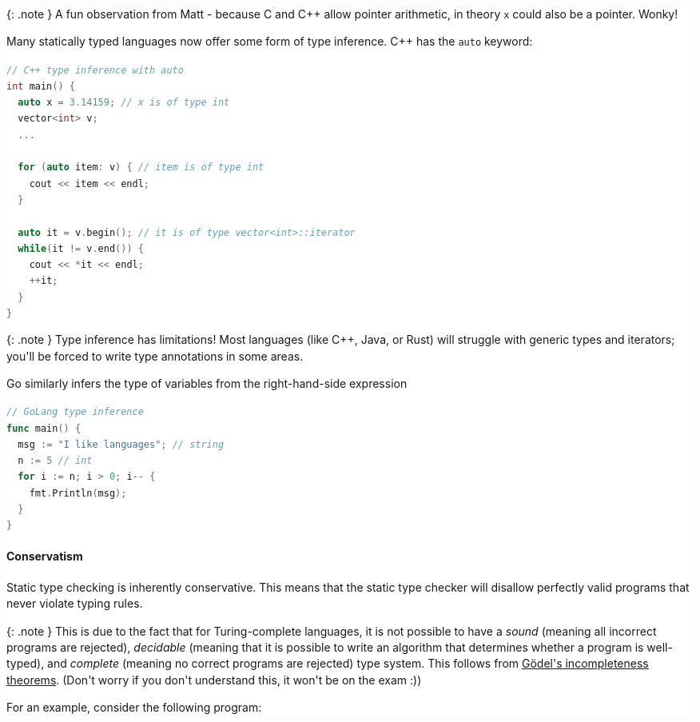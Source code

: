 {: .note }
A fun observation from Matt - because C and C++ allow pointer arithmetic, in theory `x` could also be a pointer. Wonky!

Many statically typed languages now offer some form of type inference. C++ has the `auto` keyword:

```cpp
// C++ type inference with auto
int main() {
  auto x = 3.14159; // x is of type int
  vector<int> v;
  ...

  for (auto item: v) { // item is of type int
    cout << item << endl;
  }

  auto it = v.begin(); // it is of type vector<int>::iterator
  while(it != v.end()) {
    cout << *it << endl;
    ++it;
  }
}
```

{: .note }
Type inference has limitations! Most languages (like C++, Java, or Rust) will struggle with generic types and iterators; you'll be forced to write type annotations in some areas.

Go similarly infers the type of variables from the right-hand-side expression
```go
// GoLang type inference
func main() {
  msg := "I like languages"; // string
  n := 5 // int
  for i := n; i > 0; i-- {
    fmt.Println(msg);
  }
}
```

#### Conservatism

Static type checking is inherently conservative. This means that the static type checker will disallow perfectly valid programs that never violate typing rules.

{: .note }
This is due to the fact that for Turing-complete languages, it is not possible to have a *sound* (meaning all incorrect programs are rejected), *decidable* (meaning that it is possible to write an algorithm that determines whether a program is well-typed), and *complete* (meaning no correct programs are rejected) type system. This follows from [Gödel's incompleteness theorems](https://en.wikipedia.org/wiki/G%C3%B6del%27s_incompleteness_theorems). (Don't worry if you don't understand this, it won't be on the exam :))

For an example, consider the following program:
